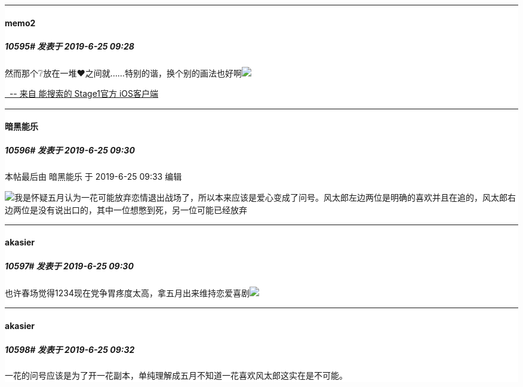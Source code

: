 





*****

####  memo2  
##### 10595#       发表于 2019-6-25 09:28




然而那个❔放在一堆❤之间就……特别的谐，换个别的画法也好啊<img src="https://static.saraba1st.com/image/smiley/face2017/001.png" referrerpolicy="no-referrer">

[  -- 来自 能搜索的 Stage1官方 iOS客户端](https://itunes.apple.com/fi/app/saraba1st/id1221237470?mt=8)







*****

####  暗黑能乐  
##### 10596#       发表于 2019-6-25 09:30



 本帖最后由 暗黑能乐 于 2019-6-25 09:33 编辑 

<img src="https://static.saraba1st.com/image/smiley/face2017/064.png" referrerpolicy="no-referrer">我是怀疑五月认为一花可能放弃恋情退出战场了，所以本来应该是爱心变成了问号。风太郎左边两位是明确的喜欢并且在追的，风太郎右边两位是没有说出口的，其中一位想憋到死，另一位可能已经放弃







*****

####  akasier  
##### 10597#       发表于 2019-6-25 09:30




也许春场觉得1234现在党争胃疼度太高，拿五月出来维持恋爱喜剧<img src="https://static.saraba1st.com/image/smiley/face2017/067.png" referrerpolicy="no-referrer">







*****

####  akasier  
##### 10598#       发表于 2019-6-25 09:32




一花的问号应该是为了开一花副本，单纯理解成五月不知道一花喜欢风太郎这实在是不可能。

